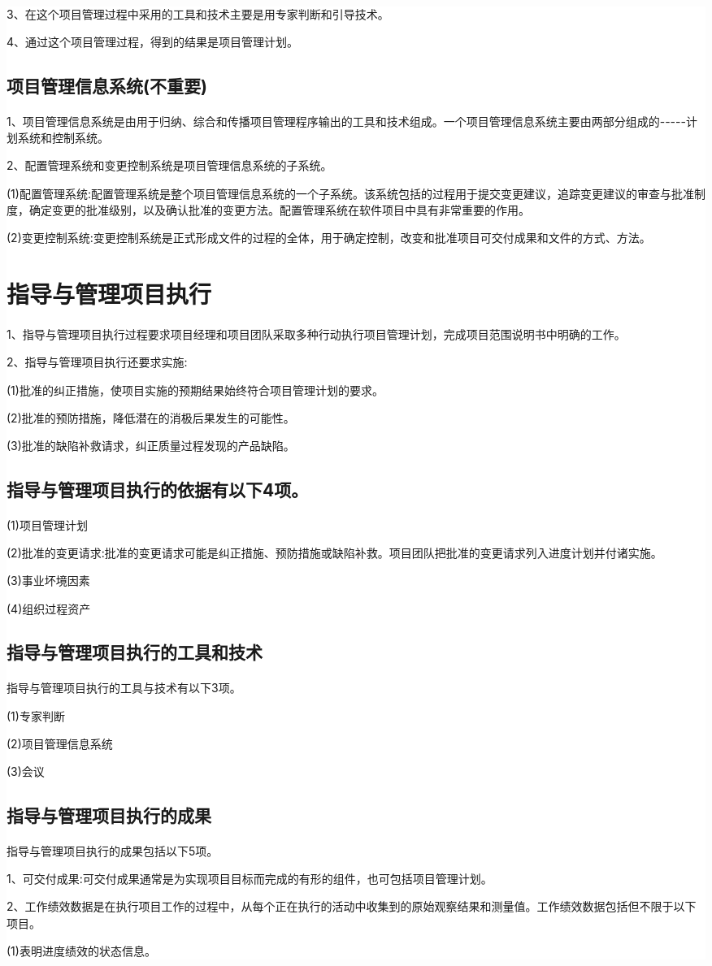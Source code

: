 3、在这个项目管理过程中采用的工具和技术主要是用专家判断和引导技术。

4、通过这个项目管理过程，得到的结果是项目管理计划。

## 项目管理信息系统(不重要)

1、项目管理信息系统是由用于归纳、综合和传播项目管理程序输出的工具和技术组成。一个项目管理信息系统主要由两部分组成的-----计划系统和控制系统。

2、配置管理系统和变更控制系统是项目管理信息系统的子系统。


(1)配置管理系统:配置管理系统是整个项目管理信息系统的一个子系统。该系统包括的过程用于提交变更建议，追踪变更建议的审查与批准制度，确定变更的批准级别，以及确认批准的变更方法。配置管理系统在软件项目中具有非常重要的作用。

(2)变更控制系统:变更控制系统是正式形成文件的过程的全体，用于确定控制，改变和批准项目可交付成果和文件的方式、方法。

# 指导与管理项目执行

1、指导与管理项目执行过程要求项目经理和项目团队采取多种行动执行项目管理计划，完成项目范围说明书中明确的工作。

2、指导与管理项目执行还要求实施:

(1)批准的纠正措施，使项目实施的预期结果始终符合项目管理计划的要求。

(2)批准的预防措施，降低潜在的消极后果发生的可能性。

(3)批准的缺陷补救请求，纠正质量过程发现的产品缺陷。

## 指导与管理项目执行的依据有以下4项。

(1)项目管理计划

(2)批准的变更请求:批准的变更请求可能是纠正措施、预防措施或缺陷补救。项目团队把批准的变更请求列入进度计划并付诸实施。

(3)事业坏境因素

(4)组织过程资产

## 指导与管理项目执行的工具和技术



指导与管理项目执行的工具与技术有以下3项。

(1)专家判断

(2)项目管理信息系统

(3)会议

## 指导与管理项目执行的成果

指导与管理项目执行的成果包括以下5项。

1、可交付成果:可交付成果通常是为实现项目目标而完成的有形的组件，也可包括项目管理计划。

2、工作绩效数据是在执行项目工作的过程中，从每个正在执行的活动中收集到的原始观察结果和测量值。工作绩效数据包括但不限于以下项目。

(1)表明进度绩效的状态信息。
